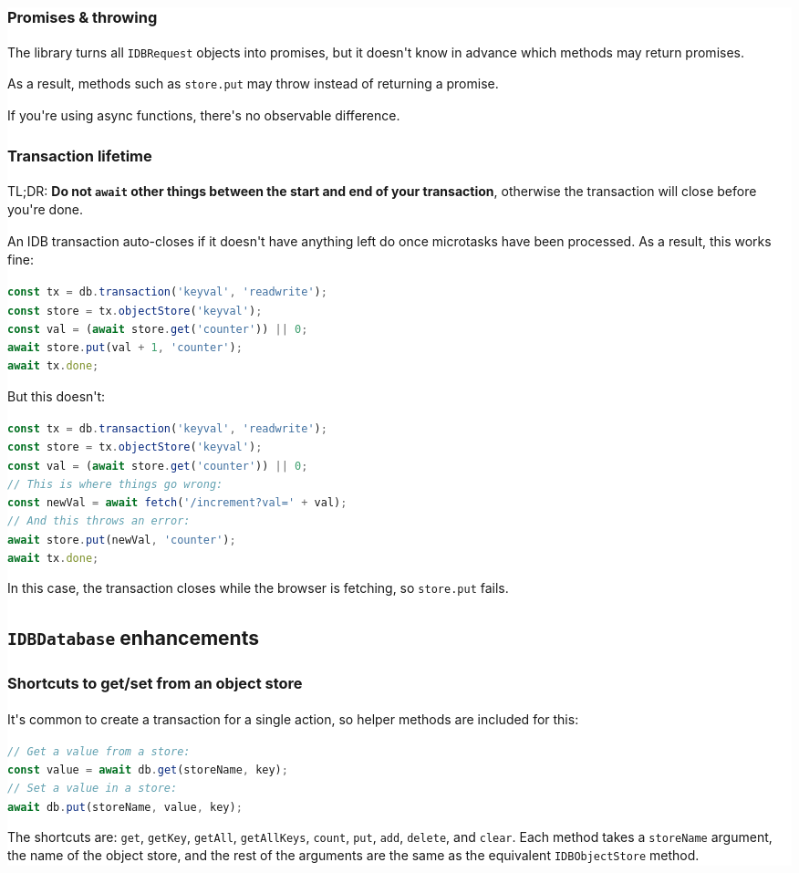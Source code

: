 ### Promises & throwing

The library turns all `IDBRequest` objects into promises, but it doesn't know in advance which methods may return promises.

As a result, methods such as `store.put` may throw instead of returning a promise.

If you're using async functions, there's no observable difference.

### Transaction lifetime

TL;DR: **Do not `await` other things between the start and end of your transaction**, otherwise the transaction will close before you're done.

An IDB transaction auto-closes if it doesn't have anything left do once microtasks have been processed. As a result, this works fine:

```js
const tx = db.transaction('keyval', 'readwrite');
const store = tx.objectStore('keyval');
const val = (await store.get('counter')) || 0;
await store.put(val + 1, 'counter');
await tx.done;
```

But this doesn't:

```js
const tx = db.transaction('keyval', 'readwrite');
const store = tx.objectStore('keyval');
const val = (await store.get('counter')) || 0;
// This is where things go wrong:
const newVal = await fetch('/increment?val=' + val);
// And this throws an error:
await store.put(newVal, 'counter');
await tx.done;
```

In this case, the transaction closes while the browser is fetching, so `store.put` fails.

## `IDBDatabase` enhancements

### Shortcuts to get/set from an object store

It's common to create a transaction for a single action, so helper methods are included for this:

```js
// Get a value from a store:
const value = await db.get(storeName, key);
// Set a value in a store:
await db.put(storeName, value, key);
```

The shortcuts are: `get`, `getKey`, `getAll`, `getAllKeys`, `count`, `put`, `add`, `delete`, and `clear`. Each method takes a `storeName` argument, the name of the object store, and the rest of the arguments are the same as the equivalent `IDBObjectStore` method.
